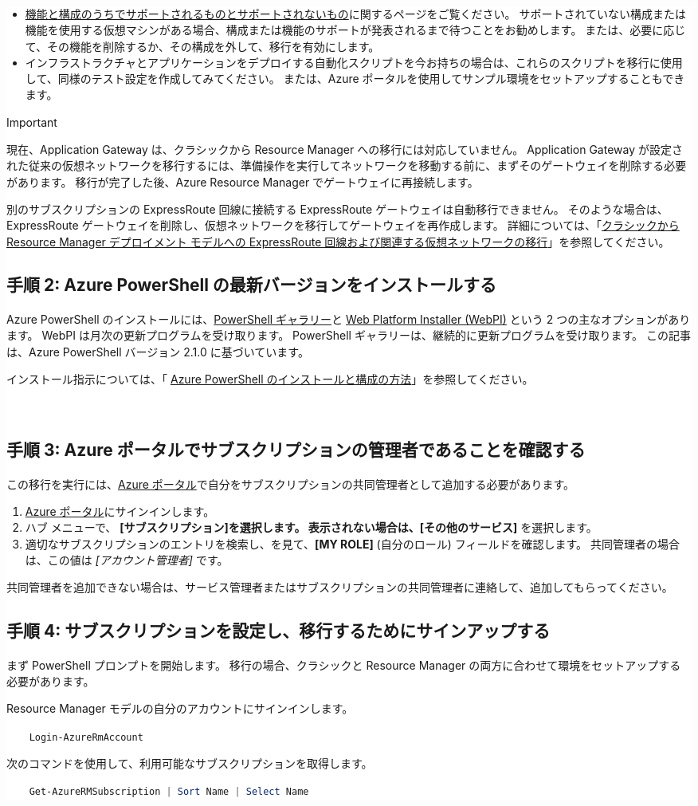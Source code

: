 * [機能と構成のうちでサポートされるものとサポートされないもの](migration-classic-resource-manager-overview.md)に関するページをご覧ください。 サポートされていない構成または機能を使用する仮想マシンがある場合、構成または機能のサポートが発表されるまで待つことをお勧めします。 または、必要に応じて、その機能を削除するか、その構成を外して、移行を有効にします。
* インフラストラクチャとアプリケーションをデプロイする自動化スクリプトを今お持ちの場合は、これらのスクリプトを移行に使用して、同様のテスト設定を作成してみてください。 または、Azure ポータルを使用してサンプル環境をセットアップすることもできます。

> [!IMPORTANT]
> 現在、Application Gateway は、クラシックから Resource Manager への移行には対応していません。 Application Gateway が設定された従来の仮想ネットワークを移行するには、準備操作を実行してネットワークを移動する前に、まずそのゲートウェイを削除する必要があります。 移行が完了した後、Azure Resource Manager でゲートウェイに再接続します。
>
>別のサブスクリプションの ExpressRoute 回線に接続する ExpressRoute ゲートウェイは自動移行できません。 そのような場合は、ExpressRoute ゲートウェイを削除し、仮想ネットワークを移行してゲートウェイを再作成します。 詳細については、「[クラシックから Resource Manager デプロイメント モデルへの ExpressRoute 回線および関連する仮想ネットワークの移行](../../expressroute/expressroute-migration-classic-resource-manager.md)」を参照してください。
>
>

## <a name="step-2-install-the-latest-version-of-azure-powershell"></a>手順 2: Azure PowerShell の最新バージョンをインストールする
Azure PowerShell のインストールには、[PowerShell ギャラリー](https://www.powershellgallery.com/profiles/azure-sdk/)と [Web Platform Installer (WebPI)](http://aka.ms/webpi-azps) という 2 つの主なオプションがあります。 WebPI は月次の更新プログラムを受け取ります。 PowerShell ギャラリーは、継続的に更新プログラムを受け取ります。 この記事は、Azure PowerShell バージョン 2.1.0 に基づいています。

インストール指示については、「 [Azure PowerShell のインストールと構成の方法](/powershell/azure/overview)」を参照してください。

<br>

## <a name="step-3-ensure-that-you-are-an-administrator-for-the-subscription-in-azure-portal"></a>手順 3: Azure ポータルでサブスクリプションの管理者であることを確認する
この移行を実行には、[Azure ポータル](https://portal.azure.com)で自分をサブスクリプションの共同管理者として追加する必要があります。

1. [Azure ポータル](https://portal.azure.com)にサインインします。
2. ハブ メニューで、 **[サブスクリプション]**を選択します。 表示されない場合は、**[その他のサービス]** を選択します。
3. 適切なサブスクリプションのエントリを検索し、を見て、**[MY ROLE]** (自分のロール) フィールドを確認します。 共同管理者の場合は、この値は _[アカウント管理者]_ です。

共同管理者を追加できない場合は、サービス管理者またはサブスクリプションの共同管理者に連絡して、追加してもらってください。   

## <a name="step-4-set-your-subscription-and-sign-up-for-migration"></a>手順 4: サブスクリプションを設定し、移行するためにサインアップする
まず PowerShell プロンプトを開始します。 移行の場合、クラシックと Resource Manager の両方に合わせて環境をセットアップする必要があります。

Resource Manager モデルの自分のアカウントにサインインします。

```powershell
    Login-AzureRmAccount
```

次のコマンドを使用して、利用可能なサブスクリプションを取得します。

```powershell
    Get-AzureRMSubscription | Sort Name | Select Name
```
